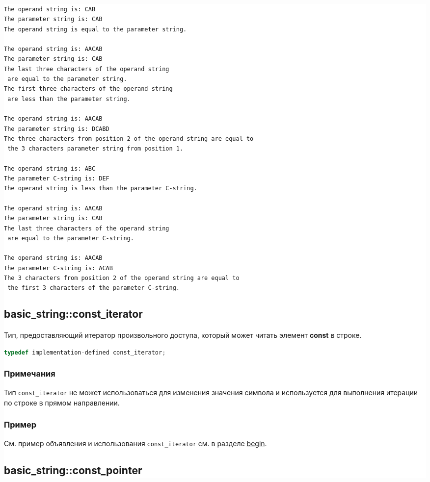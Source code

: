 ```Output
The operand string is: CAB
The parameter string is: CAB
The operand string is equal to the parameter string.

The operand string is: AACAB
The parameter string is: CAB
The last three characters of the operand string
 are equal to the parameter string.
The first three characters of the operand string
 are less than the parameter string.

The operand string is: AACAB
The parameter string is: DCABD
The three characters from position 2 of the operand string are equal to
 the 3 characters parameter string from position 1.

The operand string is: ABC
The parameter C-string is: DEF
The operand string is less than the parameter C-string.

The operand string is: AACAB
The parameter string is: CAB
The last three characters of the operand string
 are equal to the parameter C-string.

The operand string is: AACAB
The parameter C-string is: ACAB
The 3 characters from position 2 of the operand string are equal to
 the first 3 characters of the parameter C-string.
```

## <a name="const_iterator"></a>  basic_string::const_iterator

Тип, предоставляющий итератор произвольного доступа, который может читать элемент **const** в строке.

```cpp
typedef implementation-defined const_iterator;
```

### <a name="remarks"></a>Примечания

Тип `const_iterator` не может использоваться для изменения значения символа и используется для выполнения итерации по строке в прямом направлении.

### <a name="example"></a>Пример

См. пример объявления и использования `const_iterator` см. в разделе [begin](#begin).

## <a name="const_pointer"></a>  basic_string::const_pointer
